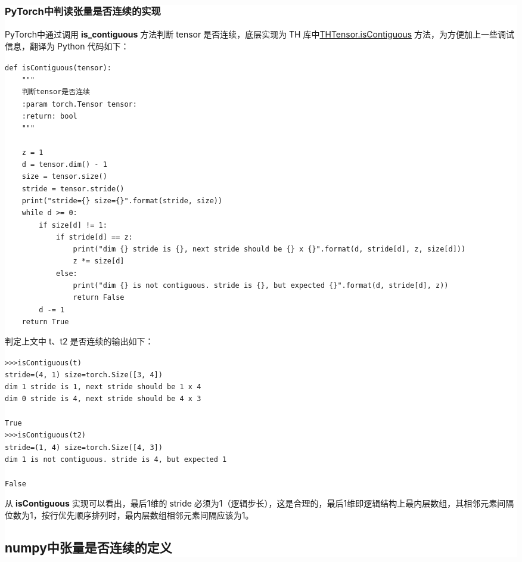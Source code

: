 ### PyTorch中判读张量是否连续的实现

PyTorch中通过调用 **is_contiguous** 方法判断 tensor 是否连续，底层实现为 TH 库中[THTensor.isContiguous](https://link.zhihu.com/?target=https%3A//github.com/pytorch/pytorch/blob/a7f6b0ab4fa4e43a2fa7bcb53825277db88b55f0/torch/lib/TH/generic/THTensor.c%23L639-L654) 方法，为方便加上一些调试信息，翻译为 Python 代码如下：

```text
def isContiguous(tensor):
    """
    判断tensor是否连续    
    :param torch.Tensor tensor: 
    :return: bool
    """

    z = 1
    d = tensor.dim() - 1
    size = tensor.size()
    stride = tensor.stride()
    print("stride={} size={}".format(stride, size))
    while d >= 0:
        if size[d] != 1:
            if stride[d] == z:
                print("dim {} stride is {}, next stride should be {} x {}".format(d, stride[d], z, size[d]))
                z *= size[d]                
            else:
                print("dim {} is not contiguous. stride is {}, but expected {}".format(d, stride[d], z))
                return False
        d -= 1
    return True
```

判定上文中 t、t2 是否连续的输出如下：

```text
>>>isContiguous(t)
stride=(4, 1) size=torch.Size([3, 4])
dim 1 stride is 1, next stride should be 1 x 4
dim 0 stride is 4, next stride should be 4 x 3

True
>>>isContiguous(t2)
stride=(1, 4) size=torch.Size([4, 3])
dim 1 is not contiguous. stride is 4, but expected 1

False
```

从 **isContiguous** 实现可以看出，最后1维的 stride 必须为1（逻辑步长），这是合理的，最后1维即逻辑结构上最内层数组，其相邻元素间隔位数为1，按行优先顺序排列时，最内层数组相邻元素间隔应该为1。

## numpy中张量是否连续的定义
